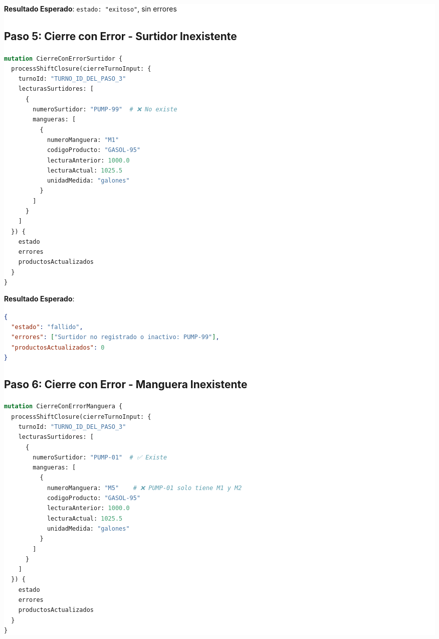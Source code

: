 **Resultado Esperado**: `estado: "exitoso"`, sin errores

## Paso 5: Cierre con Error - Surtidor Inexistente

```graphql
mutation CierreConErrorSurtidor {
  processShiftClosure(cierreTurnoInput: {
    turnoId: "TURNO_ID_DEL_PASO_3"
    lecturasSurtidores: [
      {
        numeroSurtidor: "PUMP-99"  # ❌ No existe
        mangueras: [
          {
            numeroManguera: "M1"
            codigoProducto: "GASOL-95"
            lecturaAnterior: 1000.0
            lecturaActual: 1025.5
            unidadMedida: "galones"
          }
        ]
      }
    ]
  }) {
    estado
    errores
    productosActualizados
  }
}
```

**Resultado Esperado**: 
```json
{
  "estado": "fallido",
  "errores": ["Surtidor no registrado o inactivo: PUMP-99"],
  "productosActualizados": 0
}
```

## Paso 6: Cierre con Error - Manguera Inexistente

```graphql
mutation CierreConErrorManguera {
  processShiftClosure(cierreTurnoInput: {
    turnoId: "TURNO_ID_DEL_PASO_3"
    lecturasSurtidores: [
      {
        numeroSurtidor: "PUMP-01"  # ✅ Existe
        mangueras: [
          {
            numeroManguera: "M5"    # ❌ PUMP-01 solo tiene M1 y M2
            codigoProducto: "GASOL-95"
            lecturaAnterior: 1000.0
            lecturaActual: 1025.5
            unidadMedida: "galones"
          }
        ]
      }
    ]
  }) {
    estado
    errores
    productosActualizados
  }
}
```